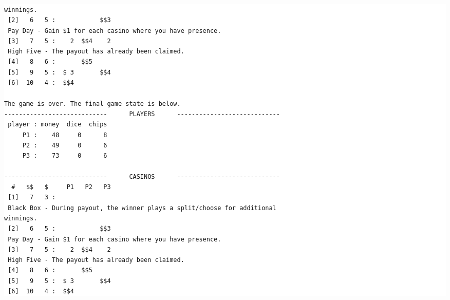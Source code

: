 ```
winnings.                                                                  
 [2]   6   5 :            $$3                                              
 Pay Day - Gain $1 for each casino where you have presence.                
 [3]   7   5 :    2  $$4    2                                              
 High Five - The payout has already been claimed.                          
 [4]   8   6 :       $$5                                                   
 [5]   9   5 :  $ 3       $$4                                              
 [6]  10   4 :  $$4                                                        

The game is over. The final game state is below.                           
----------------------------      PLAYERS      ----------------------------
 player : money  dice  chips                                               
     P1 :    48     0      8
     P2 :    49     0      6
     P3 :    73     0      6

----------------------------      CASINOS      ----------------------------
  #   $$   $     P1   P2   P3                                              
 [1]   7   3 :                                                             
 Black Box - During payout, the winner plays a split/choose for additional 
winnings.                                                                  
 [2]   6   5 :            $$3                                              
 Pay Day - Gain $1 for each casino where you have presence.                
 [3]   7   5 :    2  $$4    2                                              
 High Five - The payout has already been claimed.                          
 [4]   8   6 :       $$5                                                   
 [5]   9   5 :  $ 3       $$4                                              
 [6]  10   4 :  $$4                                                        
```
